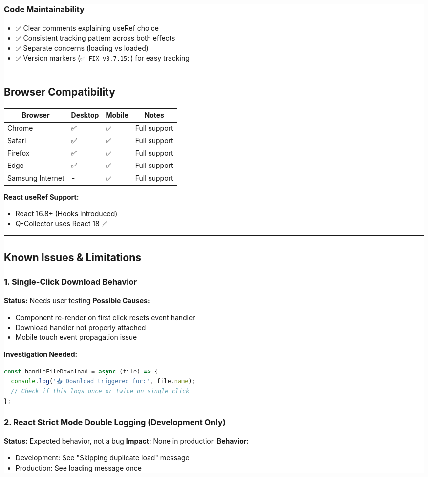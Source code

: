 ### Code Maintainability
- ✅ Clear comments explaining useRef choice
- ✅ Consistent tracking pattern across both effects
- ✅ Separate concerns (loading vs loaded)
- ✅ Version markers (`✅ FIX v0.7.15:`) for easy tracking

---

## Browser Compatibility

| Browser | Desktop | Mobile | Notes |
|---------|---------|--------|-------|
| Chrome | ✅ | ✅ | Full support |
| Safari | ✅ | ✅ | Full support |
| Firefox | ✅ | ✅ | Full support |
| Edge | ✅ | ✅ | Full support |
| Samsung Internet | - | ✅ | Full support |

**React useRef Support:**
- React 16.8+ (Hooks introduced)
- Q-Collector uses React 18 ✅

---

## Known Issues & Limitations

### 1. Single-Click Download Behavior
**Status:** Needs user testing
**Possible Causes:**
- Component re-render on first click resets event handler
- Download handler not properly attached
- Mobile touch event propagation issue

**Investigation Needed:**
```javascript
const handleFileDownload = async (file) => {
  console.log('📥 Download triggered for:', file.name);
  // Check if this logs once or twice on single click
};
```

### 2. React Strict Mode Double Logging (Development Only)
**Status:** Expected behavior, not a bug
**Impact:** None in production
**Behavior:**
- Development: See "Skipping duplicate load" message
- Production: See loading message once
